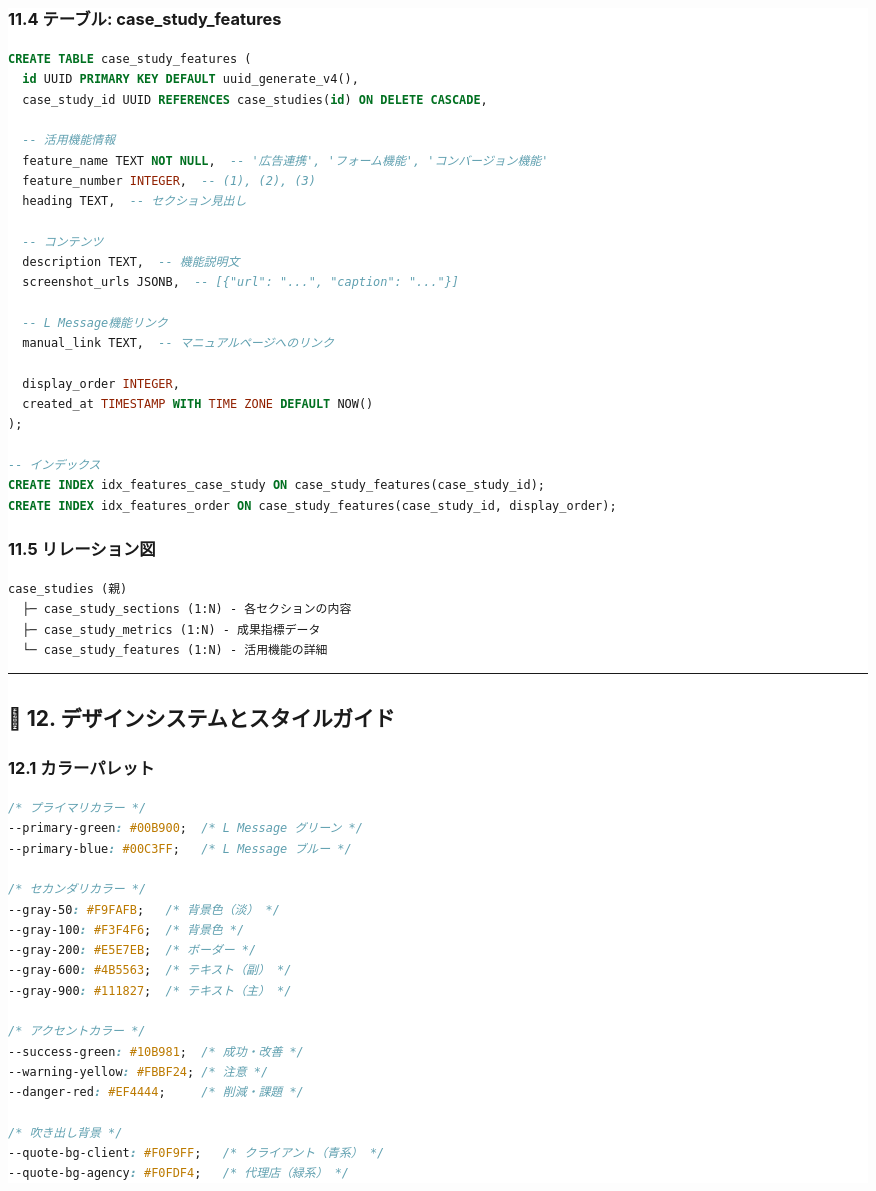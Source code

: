 ### 11.4 テーブル: case_study_features

```sql
CREATE TABLE case_study_features (
  id UUID PRIMARY KEY DEFAULT uuid_generate_v4(),
  case_study_id UUID REFERENCES case_studies(id) ON DELETE CASCADE,

  -- 活用機能情報
  feature_name TEXT NOT NULL,  -- '広告連携', 'フォーム機能', 'コンバージョン機能'
  feature_number INTEGER,  -- (1), (2), (3)
  heading TEXT,  -- セクション見出し

  -- コンテンツ
  description TEXT,  -- 機能説明文
  screenshot_urls JSONB,  -- [{"url": "...", "caption": "..."}]

  -- L Message機能リンク
  manual_link TEXT,  -- マニュアルページへのリンク

  display_order INTEGER,
  created_at TIMESTAMP WITH TIME ZONE DEFAULT NOW()
);

-- インデックス
CREATE INDEX idx_features_case_study ON case_study_features(case_study_id);
CREATE INDEX idx_features_order ON case_study_features(case_study_id, display_order);
```

### 11.5 リレーション図

```
case_studies (親)
  ├─ case_study_sections (1:N) - 各セクションの内容
  ├─ case_study_metrics (1:N) - 成果指標データ
  └─ case_study_features (1:N) - 活用機能の詳細
```

---

## 🎨 12. デザインシステムとスタイルガイド

### 12.1 カラーパレット

```css
/* プライマリカラー */
--primary-green: #00B900;  /* L Message グリーン */
--primary-blue: #00C3FF;   /* L Message ブルー */

/* セカンダリカラー */
--gray-50: #F9FAFB;   /* 背景色（淡） */
--gray-100: #F3F4F6;  /* 背景色 */
--gray-200: #E5E7EB;  /* ボーダー */
--gray-600: #4B5563;  /* テキスト（副） */
--gray-900: #111827;  /* テキスト（主） */

/* アクセントカラー */
--success-green: #10B981;  /* 成功・改善 */
--warning-yellow: #FBBF24; /* 注意 */
--danger-red: #EF4444;     /* 削減・課題 */

/* 吹き出し背景 */
--quote-bg-client: #F0F9FF;   /* クライアント（青系） */
--quote-bg-agency: #F0FDF4;   /* 代理店（緑系） */
```
